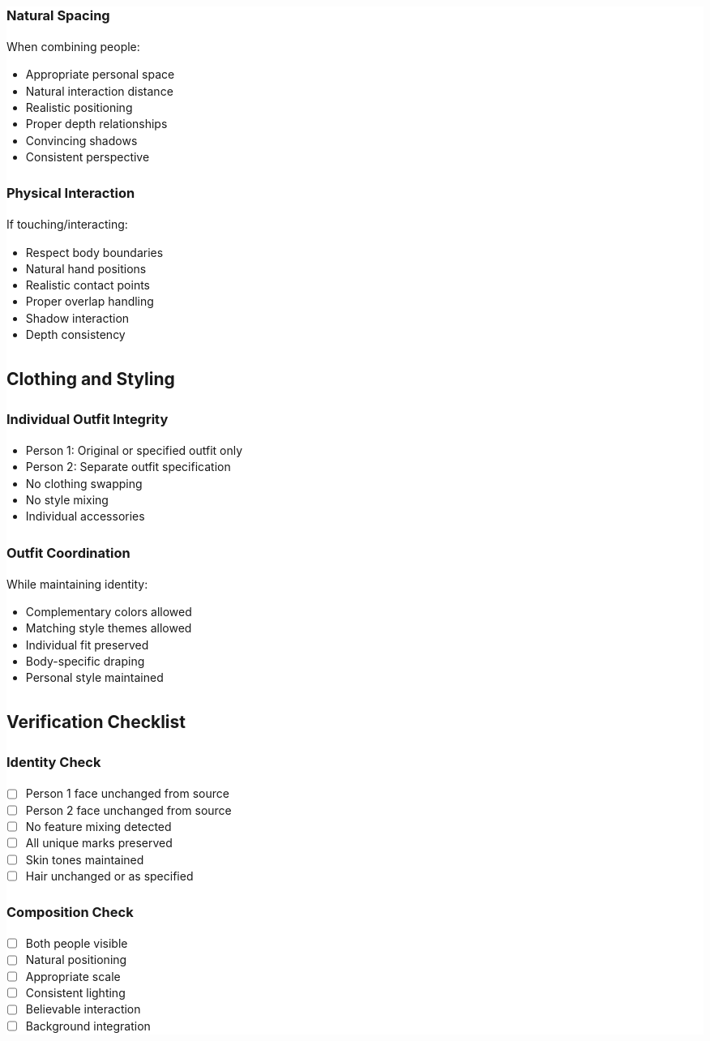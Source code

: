 ### Natural Spacing
When combining people:
- Appropriate personal space
- Natural interaction distance
- Realistic positioning
- Proper depth relationships
- Convincing shadows
- Consistent perspective

### Physical Interaction
If touching/interacting:
- Respect body boundaries
- Natural hand positions
- Realistic contact points
- Proper overlap handling
- Shadow interaction
- Depth consistency

## Clothing and Styling

### Individual Outfit Integrity
- Person 1: Original or specified outfit only
- Person 2: Separate outfit specification
- No clothing swapping
- No style mixing
- Individual accessories

### Outfit Coordination
While maintaining identity:
- Complementary colors allowed
- Matching style themes allowed
- Individual fit preserved
- Body-specific draping
- Personal style maintained

## Verification Checklist

### Identity Check
- [ ] Person 1 face unchanged from source
- [ ] Person 2 face unchanged from source
- [ ] No feature mixing detected
- [ ] All unique marks preserved
- [ ] Skin tones maintained
- [ ] Hair unchanged or as specified

### Composition Check
- [ ] Both people visible
- [ ] Natural positioning
- [ ] Appropriate scale
- [ ] Consistent lighting
- [ ] Believable interaction
- [ ] Background integration
